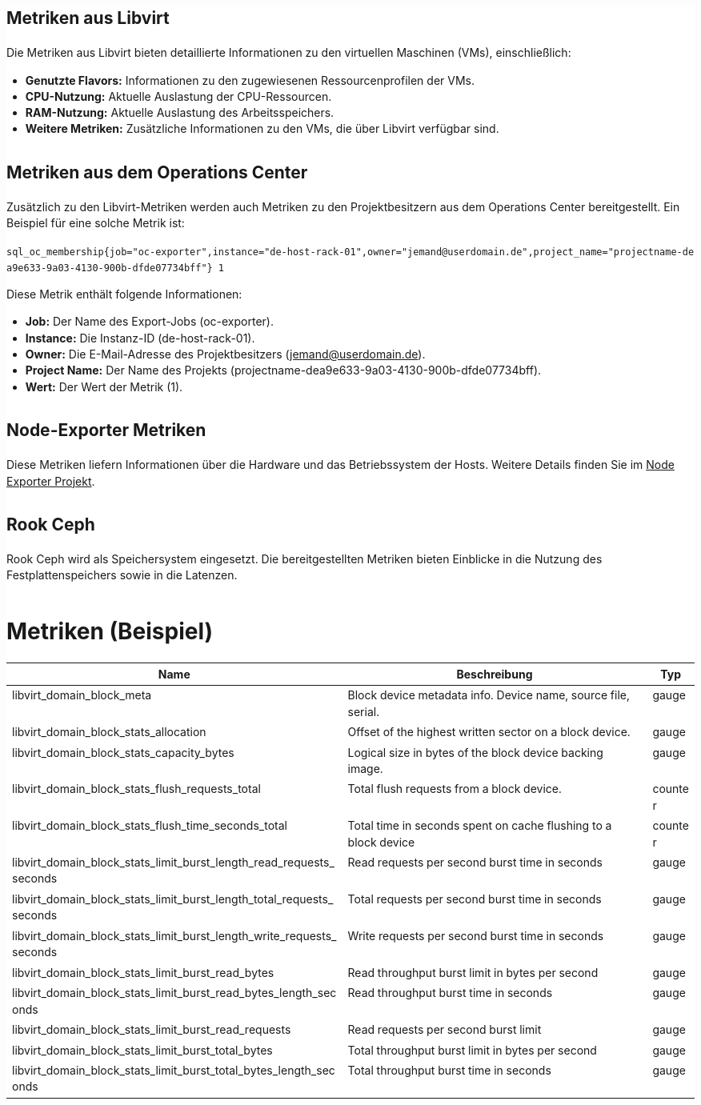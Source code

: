 ## Metriken aus Libvirt

Die Metriken aus Libvirt bieten detaillierte Informationen zu den virtuellen Maschinen (VMs), einschließlich:

- **Genutzte Flavors:** Informationen zu den zugewiesenen Ressourcenprofilen der VMs.
- **CPU-Nutzung:** Aktuelle Auslastung der CPU-Ressourcen.
- **RAM-Nutzung:** Aktuelle Auslastung des Arbeitsspeichers.
- **Weitere Metriken:** Zusätzliche Informationen zu den VMs, die über Libvirt verfügbar sind.

## Metriken aus dem Operations Center

Zusätzlich zu den Libvirt-Metriken werden auch Metriken zu den Projektbesitzern aus dem Operations Center bereitgestellt. Ein Beispiel für eine solche Metrik ist:

```plaintext
sql_oc_membership{job="oc-exporter",instance="de-host-rack-01",owner="jemand@userdomain.de",project_name="projectname-dea9e633-9a03-4130-900b-dfde07734bff"} 1
```

Diese Metrik enthält folgende Informationen:

- **Job:** Der Name des Export-Jobs (oc-exporter).
- **Instance:** Die Instanz-ID (de-host-rack-01).
- **Owner:** Die E-Mail-Adresse des Projektbesitzers (<jemand@userdomain.de>).
- **Project Name:** Der Name des Projekts (projectname-dea9e633-9a03-4130-900b-dfde07734bff).
- **Wert:** Der Wert der Metrik (1).

## Node-Exporter Metriken

Diese Metriken liefern Informationen über die Hardware und das Betriebssystem der Hosts. Weitere Details finden Sie im [Node Exporter Projekt](https://github.com/prometheus/node_exporter).

## Rook Ceph

Rook Ceph wird als Speichersystem eingesetzt. Die bereitgestellten Metriken bieten Einblicke in die Nutzung des Festplattenspeichers sowie in die Latenzen.

# Metriken (Beispiel)

|Name|Beschreibung|Typ|
|----|------------|---|
|libvirt_domain_block_meta|Block device metadata info. Device name, source file, serial.|gauge|
|libvirt_domain_block_stats_allocation|Offset of the highest written sector on a block device.|gauge|
|libvirt_domain_block_stats_capacity_bytes|Logical size in bytes of the block device backing image.|gauge|
|libvirt_domain_block_stats_flush_requests_total|Total flush requests from a block device.|counter|
|libvirt_domain_block_stats_flush_time_seconds_total|Total time in seconds spent on cache flushing to a block device|counter|
|libvirt_domain_block_stats_limit_burst_length_read_requests_seconds|Read requests per second burst time in seconds|gauge|
|libvirt_domain_block_stats_limit_burst_length_total_requests_seconds|Total requests per second burst time in seconds|gauge|
|libvirt_domain_block_stats_limit_burst_length_write_requests_seconds|Write requests per second burst time in seconds|gauge|
|libvirt_domain_block_stats_limit_burst_read_bytes|Read throughput burst limit in bytes per second|gauge|
|libvirt_domain_block_stats_limit_burst_read_bytes_length_seconds|Read throughput burst time in seconds|gauge|
|libvirt_domain_block_stats_limit_burst_read_requests|Read requests per second burst limit|gauge|
|libvirt_domain_block_stats_limit_burst_total_bytes|Total throughput burst limit in bytes per second|gauge|
|libvirt_domain_block_stats_limit_burst_total_bytes_length_seconds|Total throughput burst time in seconds|gauge|